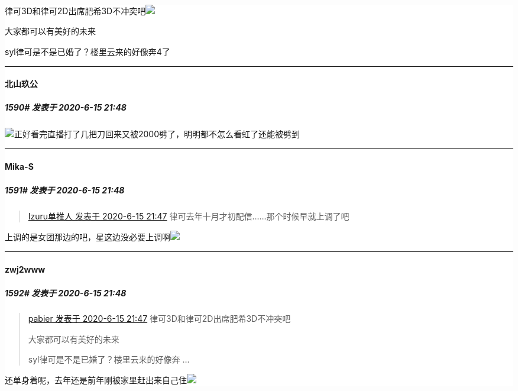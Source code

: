 


律可3D和律可2D出席肥希3D不冲突吧<img src="https://static.saraba1st.com/image/smiley/face2017/037.png" referrerpolicy="no-referrer">

大家都可以有美好的未来

syl律可是不是已婚了？楼里云来的好像奔4了







-----

####  北山玖公  
##### 1590#       发表于 2020-6-15 21:48



<img src="https://static.saraba1st.com/image/smiley/face2017/003.png" referrerpolicy="no-referrer">正好看完直播打了几把刀回来又被2000劈了，明明都不怎么看虹了还能被劈到







-----

####  Mika-S  
##### 1591#       发表于 2020-6-15 21:48



<blockquote><a href="httphttps://bbs.saraba1st.com/2b/forum.php?mod=redirect&amp;goto=findpost&amp;pid=47818274&amp;ptid=1941579" target="_blank">Izuru单推人 发表于 2020-6-15 21:47</a>
律可去年十月才初配信......那个时候早就上调了吧</blockquote>
上调的是女团那边的吧，星这边没必要上调啊<img src="https://static.saraba1st.com/image/smiley/face2017/067.png" referrerpolicy="no-referrer">







-----

####  zwj2www  
##### 1592#       发表于 2020-6-15 21:48



<blockquote><a href="httphttps://bbs.saraba1st.com/2b/forum.php?mod=redirect&amp;goto=findpost&amp;pid=47818280&amp;ptid=1941579" target="_blank">pabier 发表于 2020-6-15 21:47</a>
律可3D和律可2D出席肥希3D不冲突吧

大家都可以有美好的未来

syl律可是不是已婚了？楼里云来的好像奔 ...</blockquote>
还单身着呢，去年还是前年刚被家里赶出来自己住<img src="https://static.saraba1st.com/image/smiley/face2017/037.png" referrerpolicy="no-referrer">
